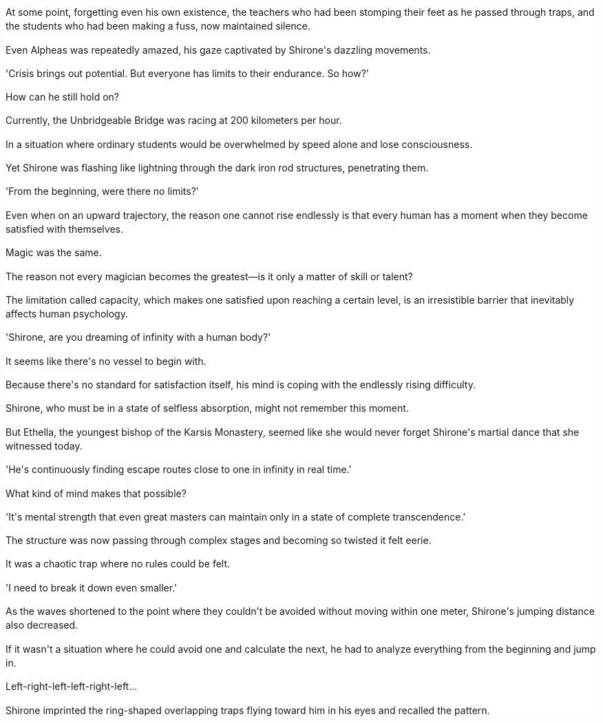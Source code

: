 At some point, forgetting even his own existence, the teachers who had been stomping their feet as he passed through traps, and the students who had been making a fuss, now maintained silence.

Even Alpheas was repeatedly amazed, his gaze captivated by Shirone's dazzling movements.

'Crisis brings out potential. But everyone has limits to their endurance. So how?'

How can he still hold on?

Currently, the Unbridgeable Bridge was racing at 200 kilometers per hour.

In a situation where ordinary students would be overwhelmed by speed alone and lose consciousness.

Yet Shirone was flashing like lightning through the dark iron rod structures, penetrating them.

'From the beginning, were there no limits?'

Even when on an upward trajectory, the reason one cannot rise endlessly is that every human has a moment when they become satisfied with themselves.

Magic was the same.

The reason not every magician becomes the greatest—is it only a matter of skill or talent?

The limitation called capacity, which makes one satisfied upon reaching a certain level, is an irresistible barrier that inevitably affects human psychology.

'Shirone, are you dreaming of infinity with a human body?'

It seems like there's no vessel to begin with.

Because there's no standard for satisfaction itself, his mind is coping with the endlessly rising difficulty.

Shirone, who must be in a state of selfless absorption, might not remember this moment.

But Ethella, the youngest bishop of the Karsis Monastery, seemed like she would never forget Shirone's martial dance that she witnessed today.

'He's continuously finding escape routes close to one in infinity in real time.'

What kind of mind makes that possible?

'It's mental strength that even great masters can maintain only in a state of complete transcendence.'

The structure was now passing through complex stages and becoming so twisted it felt eerie.

It was a chaotic trap where no rules could be felt.

'I need to break it down even smaller.'

As the waves shortened to the point where they couldn't be avoided without moving within one meter, Shirone's jumping distance also decreased.

If it wasn't a situation where he could avoid one and calculate the next, he had to analyze everything from the beginning and jump in.

Left-right-left-left-right-left...

Shirone imprinted the ring-shaped overlapping traps flying toward him in his eyes and recalled the pattern.
